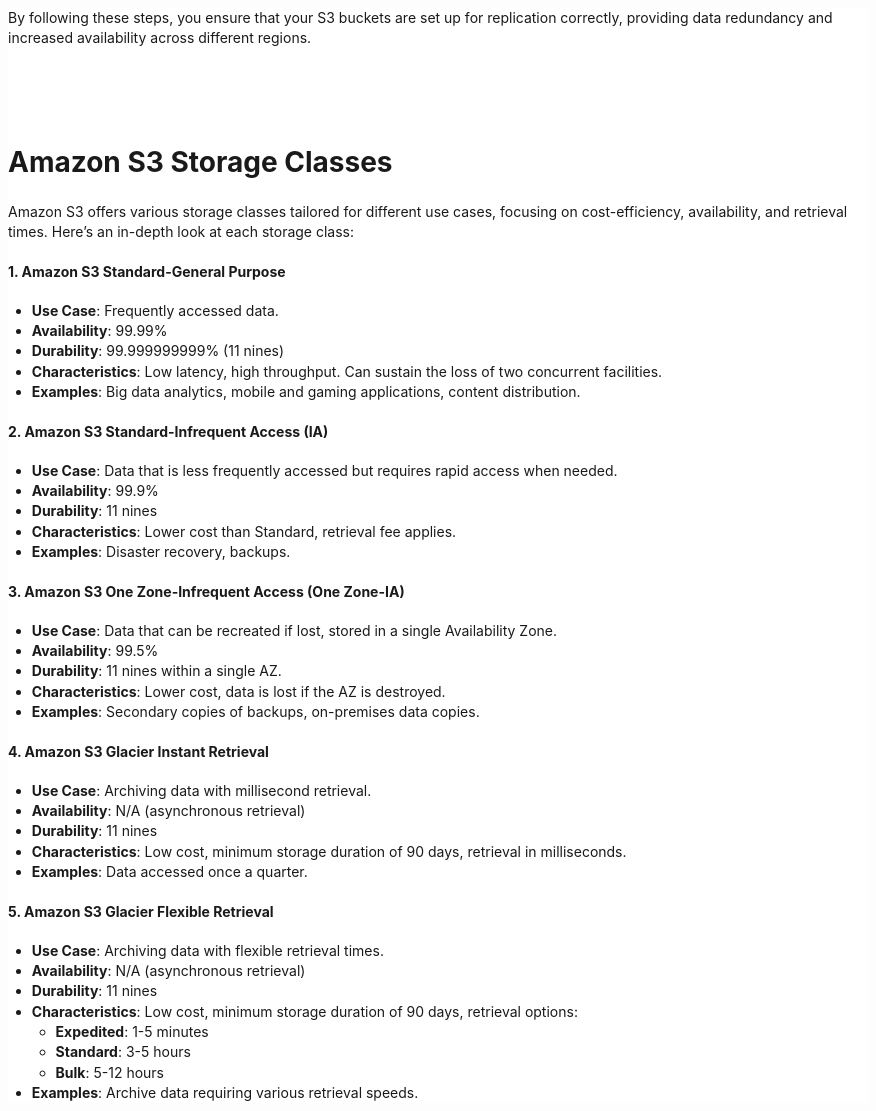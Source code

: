 By following these steps, you ensure that your S3 buckets are set up for replication correctly, providing data redundancy and increased availability across different regions.



<br/>
<br/>

# Amazon S3 Storage Classes

Amazon S3 offers various storage classes tailored for different use cases, focusing on cost-efficiency, availability, and retrieval times. Here’s an in-depth look at each storage class:

#### 1. **Amazon S3 Standard-General Purpose**
- **Use Case**: Frequently accessed data.
- **Availability**: 99.99%
- **Durability**: 99.999999999% (11 nines)
- **Characteristics**: Low latency, high throughput. Can sustain the loss of two concurrent facilities.
- **Examples**: Big data analytics, mobile and gaming applications, content distribution.

#### 2. **Amazon S3 Standard-Infrequent Access (IA)**
- **Use Case**: Data that is less frequently accessed but requires rapid access when needed.
- **Availability**: 99.9%
- **Durability**: 11 nines
- **Characteristics**: Lower cost than Standard, retrieval fee applies.
- **Examples**: Disaster recovery, backups.

#### 3. **Amazon S3 One Zone-Infrequent Access (One Zone-IA)**
- **Use Case**: Data that can be recreated if lost, stored in a single Availability Zone.
- **Availability**: 99.5%
- **Durability**: 11 nines within a single AZ.
- **Characteristics**: Lower cost, data is lost if the AZ is destroyed.
- **Examples**: Secondary copies of backups, on-premises data copies.

#### 4. **Amazon S3 Glacier Instant Retrieval**
- **Use Case**: Archiving data with millisecond retrieval.
- **Availability**: N/A (asynchronous retrieval)
- **Durability**: 11 nines
- **Characteristics**: Low cost, minimum storage duration of 90 days, retrieval in milliseconds.
- **Examples**: Data accessed once a quarter.

#### 5. **Amazon S3 Glacier Flexible Retrieval**
- **Use Case**: Archiving data with flexible retrieval times.
- **Availability**: N/A (asynchronous retrieval)
- **Durability**: 11 nines
- **Characteristics**: Low cost, minimum storage duration of 90 days, retrieval options:
  - **Expedited**: 1-5 minutes
  - **Standard**: 3-5 hours
  - **Bulk**: 5-12 hours
- **Examples**: Archive data requiring various retrieval speeds.
